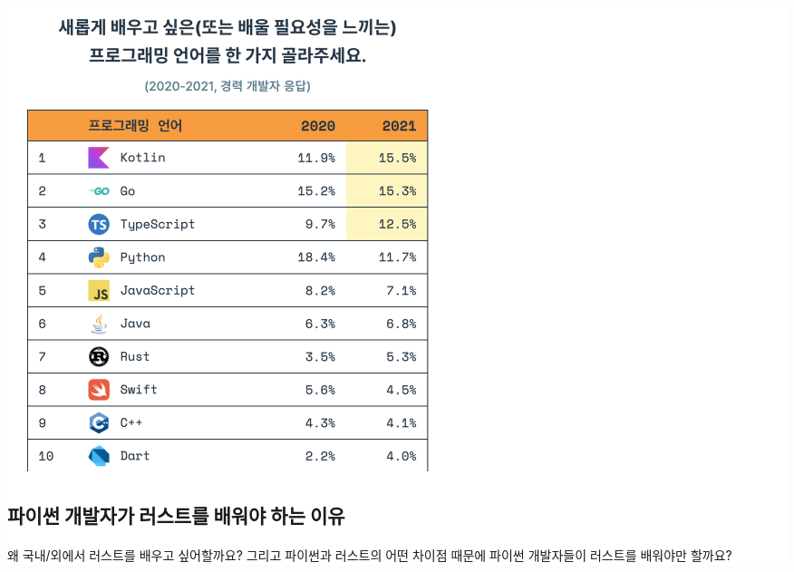 <img src="assets/ch01-2.png" alt="ch01-2" style="zoom:50%;" />



## 파이썬 개발자가 러스트를 배워야 하는 이유

왜 국내/외에서 러스트를 배우고 싶어할까요? 그리고 파이썬과 러스트의 어떤 차이점 때문에 파이썬 개발자들이 러스트를 배워야만 할까요?
